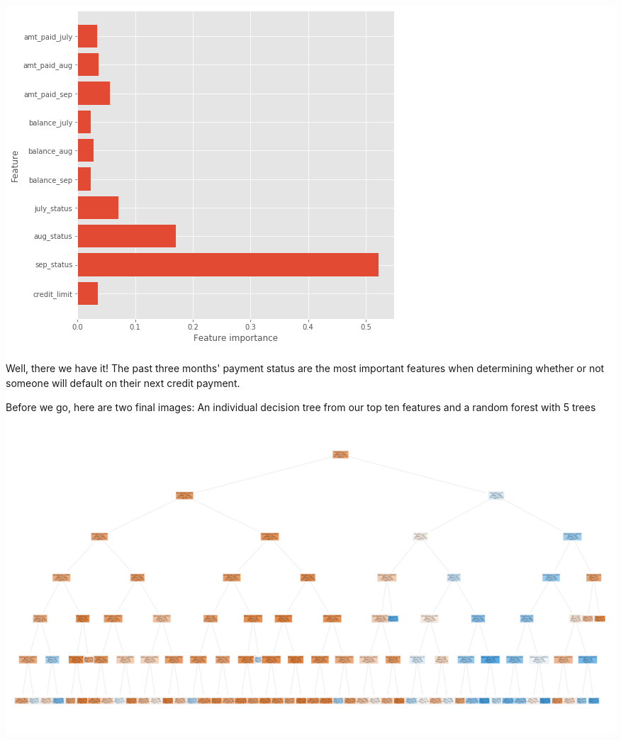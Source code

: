 ![RF GridSearch Top Ten Feature Importance](/readme_images/final_feature_importance.png)

Well, there we have it! The past three months' payment status are the most important features when determining whether or not someone will default on their next credit payment.

Before we go, here are two final images: An individual decision tree from our top ten features and a random forest with 5 trees

![An Individual Decision Tree for Top Ten](/readme_images/individual_tree_top_ten.png)
